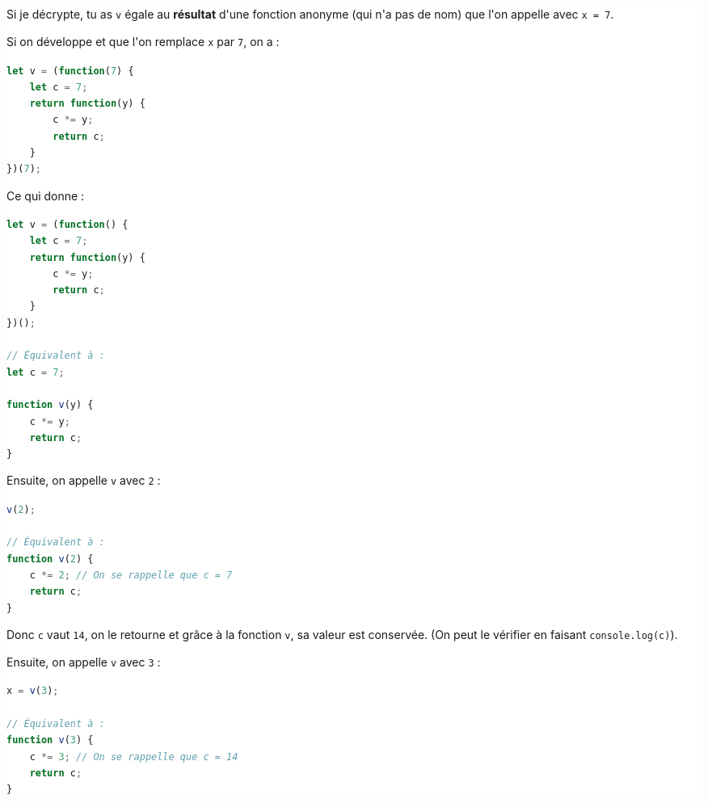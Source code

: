 
Si je décrypte, tu as `v` égale au **résultat** d'une fonction anonyme (qui n'a pas de nom) que l'on appelle avec `x = 7`.

Si on développe et que l'on remplace `x` par `7`, on a :

```javascript
let v = (function(7) {
    let c = 7;
    return function(y) {
        c *= y;
        return c;
    }
})(7);
```

Ce qui donne :

```javascript
let v = (function() {
    let c = 7;
    return function(y) {
        c *= y;
        return c;
    }
})();

// Équivalent à :
let c = 7;

function v(y) {
    c *= y;
    return c;
}
```

Ensuite, on appelle `v` avec `2` :

```javascript
v(2);

// Équivalent à :
function v(2) {
    c *= 2; // On se rappelle que c = 7
    return c;
}
```

Donc `c` vaut `14`, on le retourne et grâce à la fonction `v`, sa valeur est conservée. (On peut le vérifier en faisant `console.log(c)`).

Ensuite, on appelle `v` avec `3` :

```javascript
x = v(3);

// Équivalent à :
function v(3) {
    c *= 3; // On se rappelle que c = 14
    return c;
}
```
